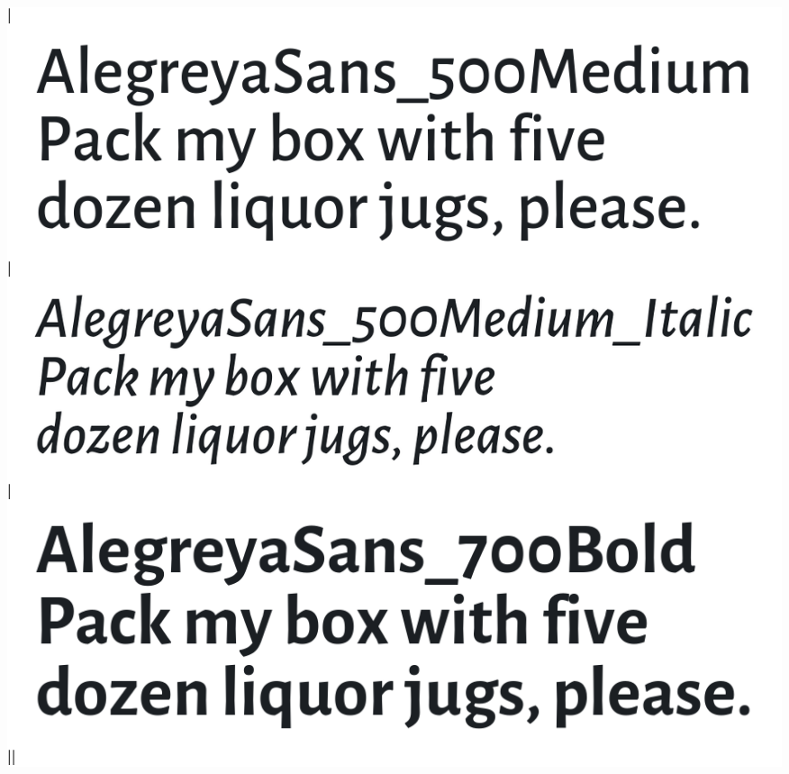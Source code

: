 |![AlegreyaSans_500Medium](./500Medium/AlegreyaSans_500Medium.ttf.png)|![AlegreyaSans_500Medium_Italic](./500Medium_Italic/AlegreyaSans_500Medium_Italic.ttf.png)|![AlegreyaSans_700Bold](./700Bold/AlegreyaSans_700Bold.ttf.png)||